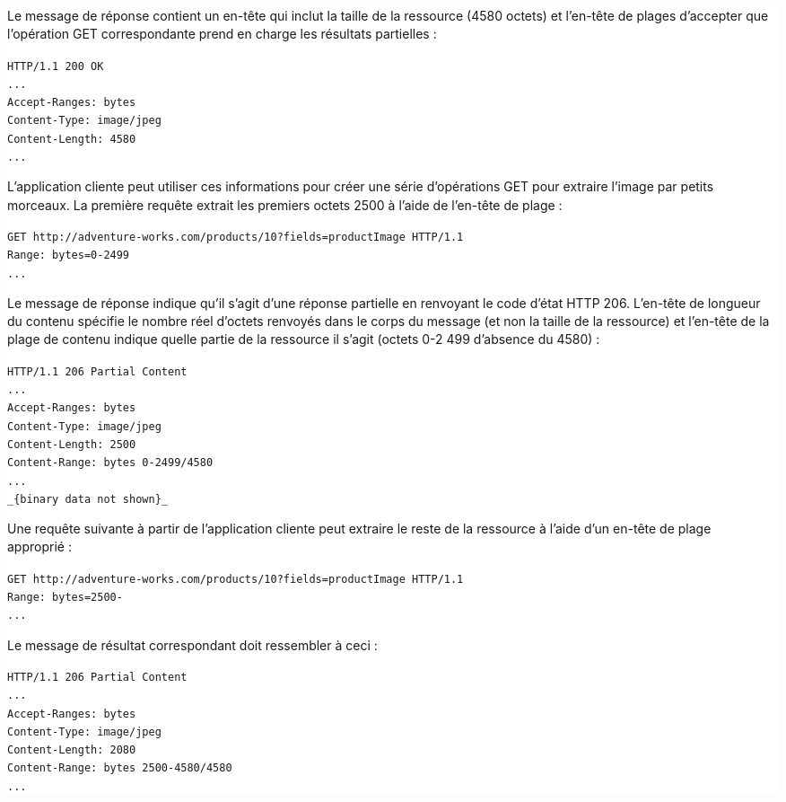 Le message de réponse contient un en-tête qui inclut la taille de la ressource (4580 octets) et l’en-tête de plages d’accepter que l’opération GET correspondante prend en charge les résultats partielles :

```HTTP
HTTP/1.1 200 OK
...
Accept-Ranges: bytes
Content-Type: image/jpeg
Content-Length: 4580
...
```

L’application cliente peut utiliser ces informations pour créer une série d’opérations GET pour extraire l’image par petits morceaux. La première requête extrait les premiers octets 2500 à l’aide de l’en-tête de plage :

```HTTP
GET http://adventure-works.com/products/10?fields=productImage HTTP/1.1
Range: bytes=0-2499
...
```

Le message de réponse indique qu’il s’agit d’une réponse partielle en renvoyant le code d’état HTTP 206. L’en-tête de longueur du contenu spécifie le nombre réel d’octets renvoyés dans le corps du message (et non la taille de la ressource) et l’en-tête de la plage de contenu indique quelle partie de la ressource il s’agit (octets 0-2 499 d’absence du 4580) :

```HTTP
HTTP/1.1 206 Partial Content
...
Accept-Ranges: bytes
Content-Type: image/jpeg
Content-Length: 2500
Content-Range: bytes 0-2499/4580
...
_{binary data not shown}_
```

Une requête suivante à partir de l’application cliente peut extraire le reste de la ressource à l’aide d’un en-tête de plage approprié :

```HTTP
GET http://adventure-works.com/products/10?fields=productImage HTTP/1.1
Range: bytes=2500-
...
```

Le message de résultat correspondant doit ressembler à ceci :

```HTTP
HTTP/1.1 206 Partial Content
...
Accept-Ranges: bytes
Content-Type: image/jpeg
Content-Length: 2080
Content-Range: bytes 2500-4580/4580
...
```
